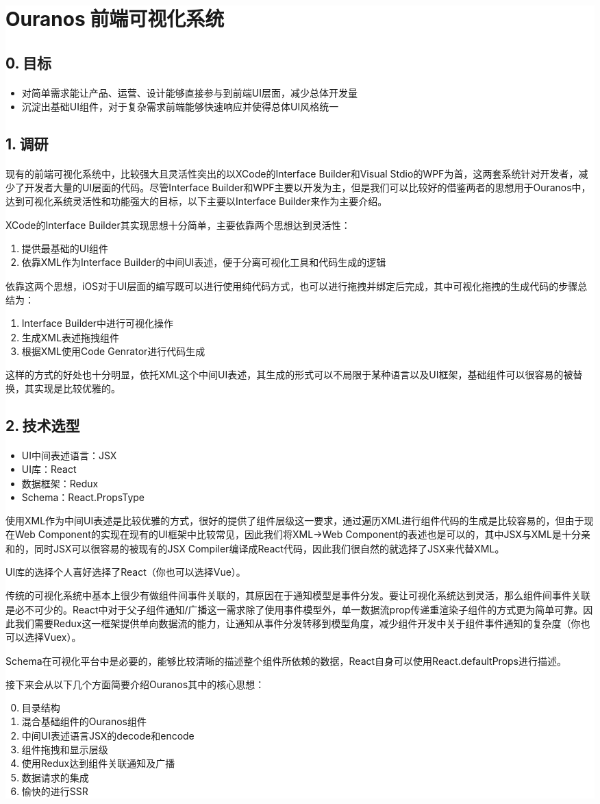 Ouranos 前端可视化系统
===

## 0. 目标

- 对简单需求能让产品、运营、设计能够直接参与到前端UI层面，减少总体开发量
- 沉淀出基础UI组件，对于复杂需求前端能够快速响应并使得总体UI风格统一

## 1. 调研

现有的前端可视化系统中，比较强大且灵活性突出的以XCode的Interface Builder和Visual Stdio的WPF为首，这两套系统针对开发者，减少了开发者大量的UI层面的代码。尽管Interface Builder和WPF主要以开发为主，但是我们可以比较好的借鉴两者的思想用于Ouranos中，达到可视化系统灵活性和功能强大的目标，以下主要以Interface Builder来作为主要介绍。

XCode的Interface Builder其实现思想十分简单，主要依靠两个思想达到灵活性：

1. 提供最基础的UI组件
2. 依靠XML作为Interface Builder的中间UI表述，便于分离可视化工具和代码生成的逻辑

依靠这两个思想，iOS对于UI层面的编写既可以进行使用纯代码方式，也可以进行拖拽并绑定后完成，其中可视化拖拽的生成代码的步骤总结为：

1. Interface Builder中进行可视化操作
2. 生成XML表述拖拽组件
3. 根据XML使用Code Genrator进行代码生成

这样的方式的好处也十分明显，依托XML这个中间UI表述，其生成的形式可以不局限于某种语言以及UI框架，基础组件可以很容易的被替换，其实现是比较优雅的。

## 2. 技术选型

- UI中间表述语言：JSX
- UI库：React
- 数据框架：Redux
- Schema：React.PropsType

使用XML作为中间UI表述是比较优雅的方式，很好的提供了组件层级这一要求，通过遍历XML进行组件代码的生成是比较容易的，但由于现在Web Component的实现在现有的UI框架中比较常见，因此我们将XML->Web Component的表述也是可以的，其中JSX与XML是十分亲和的，同时JSX可以很容易的被现有的JSX Compiler编译成React代码，因此我们很自然的就选择了JSX来代替XML。

UI库的选择个人喜好选择了React（你也可以选择Vue）。

传统的可视化系统中基本上很少有做组件间事件关联的，其原因在于通知模型是事件分发。要让可视化系统达到灵活，那么组件间事件关联是必不可少的。React中对于父子组件通知/广播这一需求除了使用事件模型外，单一数据流prop传递重渲染子组件的方式更为简单可靠。因此我们需要Redux这一框架提供单向数据流的能力，让通知从事件分发转移到模型角度，减少组件开发中关于组件事件通知的复杂度（你也可以选择Vuex）。

Schema在可视化平台中是必要的，能够比较清晰的描述整个组件所依赖的数据，React自身可以使用React.defaultProps进行描述。

接下来会从以下几个方面简要介绍Ouranos其中的核心思想：

0. 目录结构
1. 混合基础组件的Ouranos组件
2. 中间UI表述语言JSX的decode和encode
3. 组件拖拽和显示层级
4. 使用Redux达到组件关联通知及广播
5. 数据请求的集成
6. 愉快的进行SSR
